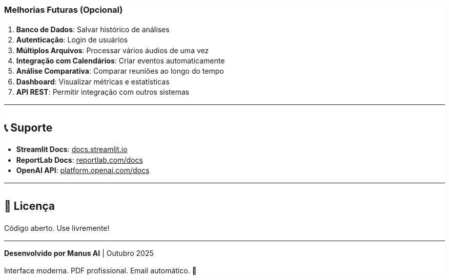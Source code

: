 ### Melhorias Futuras (Opcional)

1. **Banco de Dados**: Salvar histórico de análises
2. **Autenticação**: Login de usuários
3. **Múltiplos Arquivos**: Processar vários áudios de uma vez
4. **Integração com Calendários**: Criar eventos automaticamente
5. **Análise Comparativa**: Comparar reuniões ao longo do tempo
6. **Dashboard**: Visualizar métricas e estatísticas
7. **API REST**: Permitir integração com outros sistemas

---

## 📞 Suporte

- **Streamlit Docs**: [docs.streamlit.io](https://docs.streamlit.io)
- **ReportLab Docs**: [reportlab.com/docs](https://www.reportlab.com/docs/reportlab-userguide.pdf)
- **OpenAI API**: [platform.openai.com/docs](https://platform.openai.com/docs)

---

## 📝 Licença

Código aberto. Use livremente!

---

**Desenvolvido por Manus AI** | Outubro 2025

Interface moderna. PDF profissional. Email automático. 🚀

